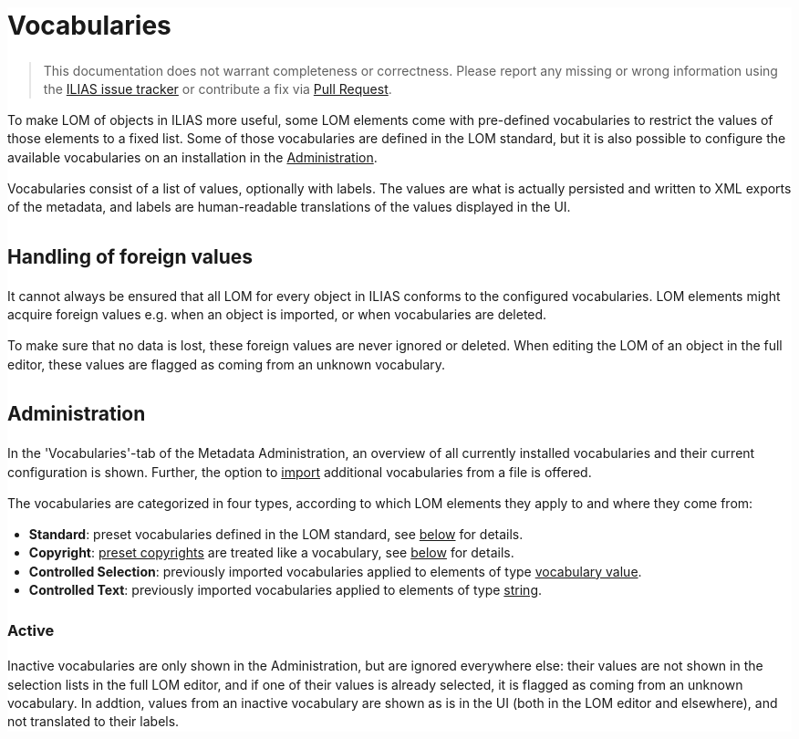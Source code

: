 # Vocabularies

> This documentation does not warrant completeness or correctness. Please report any
missing or wrong information using the [ILIAS issue tracker](https://mantis.ilias.de)
or contribute a fix via [Pull Request](../../../../docs/development/contributing.md#pull-request-to-the-repositories).

To make LOM of objects in ILIAS more useful, some LOM elements come with
pre-defined vocabularies to restrict the values of those elements to a
fixed list. Some of those vocabularies are defined in the LOM standard, but
it is also possible to configure the available vocabularies on an installation
in the [Administration](#administration).

Vocabularies consist of a list of values, optionally with labels. The values
are what is actually persisted and written to XML exports of the metadata,
and labels are human-readable translations of the values displayed in the UI.

## Handling of foreign values

It cannot always be ensured that all LOM for every object in ILIAS conforms
to the configured vocabularies. LOM elements might acquire foreign values e.g.
when an object is imported, or when vocabularies are deleted.

To make sure that no data is lost, these foreign values are never ignored
or deleted. When editing the LOM of an object in the full
editor, these values are flagged as coming from an unknown vocabulary.

## Administration

In the 'Vocabularies'-tab of the Metadata Administration, an overview of
all currently installed vocabularies and their current configuration 
is shown. Further, the option to [import](#import) additional vocabularies
from a file is offered.

The vocabularies are categorized in four types, according to
which LOM elements they apply to and where they come from:

- **Standard**: preset vocabularies defined in the LOM standard, see
  [below](#standard-lom-vocabularies) for details.
- **Copyright**: [preset copyrights](copyrights.md) are treated like a
  vocabulary, see [below](#copyright) for details.
- **Controlled Selection**: previously imported vocabularies applied
  to elements of type [vocabulary value](lom_structure.md#vocabulary-source-vocab_source).
- **Controlled Text**: previously imported vocabularies applied
  to elements of type [string](lom_structure.md#string-string).

### Active

Inactive vocabularies are only shown in the Administration, but are
ignored everywhere else: their values are not shown in the selection
lists in the full LOM editor, and if one of their values is already
selected, it is flagged as coming from an unknown vocabulary.
In addtion, values from an inactive vocabulary are shown as is in the
UI (both in the LOM editor and elsewhere), and not translated to their
labels.
